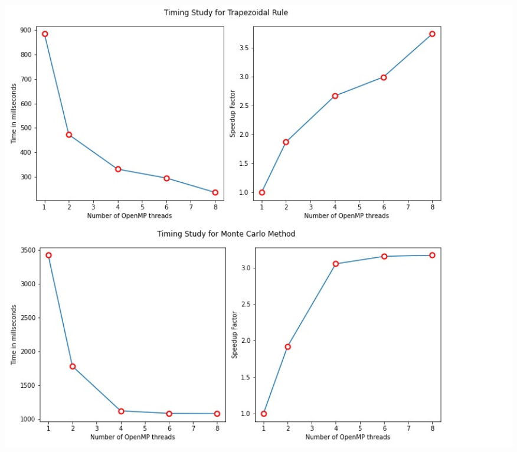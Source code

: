    <img src="1.jpg" align='center' width=750/>
   <img src="2.jpg" align='center' width=750/>
</div>


